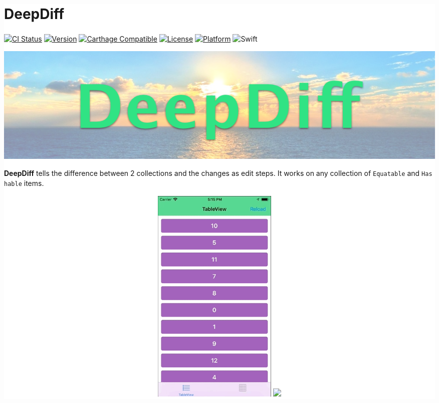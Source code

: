 # DeepDiff

[![CI Status](https://img.shields.io/circleci/project/github/onmyway133/DeepDiff.svg)](https://circleci.com/gh/onmyway133/DeepDiff)
[![Version](https://img.shields.io/cocoapods/v/DeepDiff.svg?style=flat)](http://cocoadocs.org/docsets/DeepDiff)
[![Carthage Compatible](https://img.shields.io/badge/Carthage-compatible-4BC51D.svg?style=flat)](https://github.com/Carthage/Carthage)
[![License](https://img.shields.io/cocoapods/l/DeepDiff.svg?style=flat)](http://cocoadocs.org/docsets/DeepDiff)
[![Platform](https://img.shields.io/cocoapods/p/DeepDiff.svg?style=flat)](http://cocoadocs.org/docsets/DeepDiff)
![Swift](https://img.shields.io/badge/%20in-swift%204.0-orange.svg)

![](Screenshots/Banner.png)

**DeepDiff** tells the difference between 2 collections and the changes as edit steps. It works on any collection of `Equatable` and `Hashable` items.

<div align = "center">
<img src="Screenshots/table.gif" width="" height="400" />
<img src="Screenshots/collection.gif" width="" height="400" />
</div>